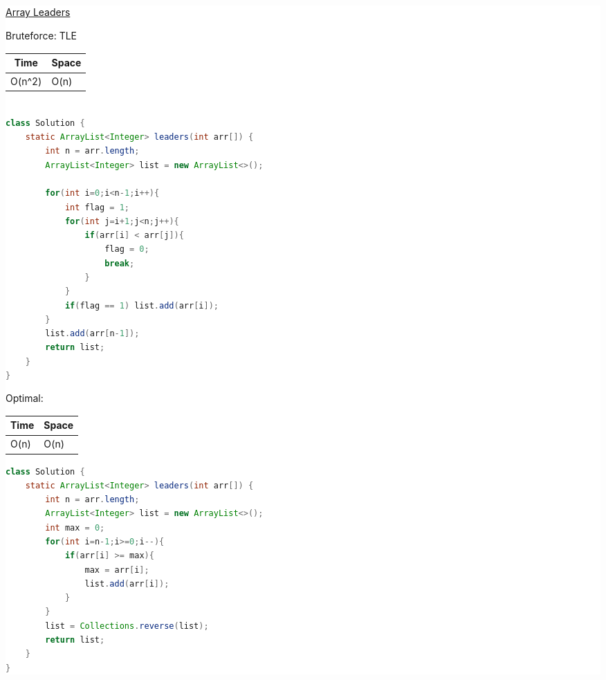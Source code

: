 
[Array Leaders](https://www.geeksforgeeks.org/problems/leaders-in-an-array-1587115620/1)

Bruteforce:  TLE

| Time   | Space |
| ------ | ----- |
| O(n^2) | O(n)  |

```java

class Solution {
    static ArrayList<Integer> leaders(int arr[]) {
        int n = arr.length;
        ArrayList<Integer> list = new ArrayList<>();
        
        for(int i=0;i<n-1;i++){
            int flag = 1;
            for(int j=i+1;j<n;j++){
                if(arr[i] < arr[j]){
                    flag = 0;
                    break;
                }
            }
            if(flag == 1) list.add(arr[i]);
        }
        list.add(arr[n-1]);
        return list;
    }
}
```

Optimal:

| Time | Space |
| ---- | ----- |
| O(n) | O(n)  |

```java
class Solution {
    static ArrayList<Integer> leaders(int arr[]) {
        int n = arr.length;
        ArrayList<Integer> list = new ArrayList<>();
        int max = 0;
        for(int i=n-1;i>=0;i--){
            if(arr[i] >= max){
                max = arr[i];
                list.add(arr[i]);
            }
        }
        list = Collections.reverse(list);
        return list;
    }
}
```
